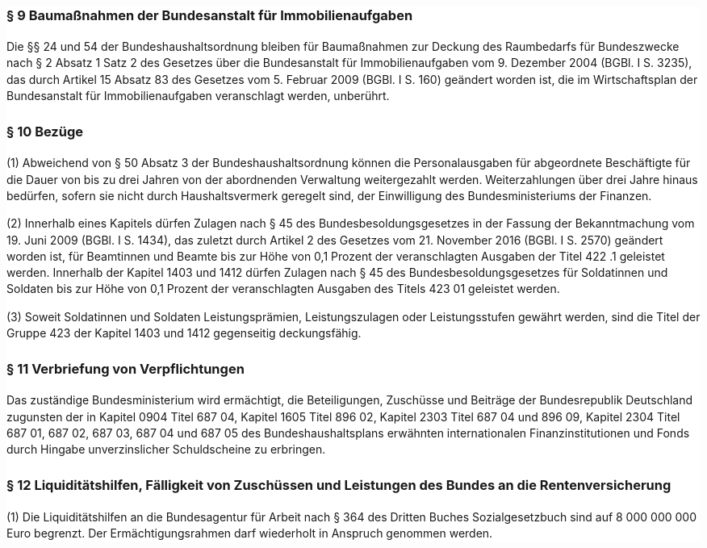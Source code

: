 
### § 9 Baumaßnahmen der Bundesanstalt für Immobilienaufgaben

Die §§ 24 und 54 der Bundeshaushaltsordnung bleiben für Baumaßnahmen
zur Deckung des Raumbedarfs für Bundeszwecke nach § 2 Absatz 1 Satz 2
des Gesetzes über die Bundesanstalt für Immobilienaufgaben vom 9.
Dezember 2004 (BGBl. I S. 3235), das durch Artikel 15 Absatz 83 des
Gesetzes vom 5. Februar 2009 (BGBl. I S. 160) geändert worden ist, die
im Wirtschaftsplan der Bundesanstalt für Immobilienaufgaben
veranschlagt werden, unberührt.


### § 10 Bezüge

(1) Abweichend von § 50 Absatz 3 der Bundeshaushaltsordnung können die
Personalausgaben für abgeordnete Beschäftigte für die Dauer von bis zu
drei Jahren von der abordnenden Verwaltung weitergezahlt werden.
Weiterzahlungen über drei Jahre hinaus bedürfen, sofern sie nicht
durch Haushaltsvermerk geregelt sind, der Einwilligung des
Bundesministeriums der Finanzen.

(2) Innerhalb eines Kapitels dürfen Zulagen nach § 45 des
Bundesbesoldungsgesetzes in der Fassung der Bekanntmachung vom 19.
Juni 2009 (BGBl. I S. 1434), das zuletzt durch Artikel 2 des Gesetzes
vom 21. November 2016 (BGBl. I S. 2570) geändert worden ist, für
Beamtinnen und Beamte bis zur Höhe von 0,1 Prozent der veranschlagten
Ausgaben der Titel 422 .1 geleistet werden. Innerhalb der Kapitel 1403
und 1412 dürfen Zulagen nach § 45 des Bundesbesoldungsgesetzes für
Soldatinnen und Soldaten bis zur Höhe von 0,1 Prozent der
veranschlagten Ausgaben des Titels 423 01 geleistet werden.

(3) Soweit Soldatinnen und Soldaten Leistungsprämien, Leistungszulagen
oder Leistungsstufen gewährt werden, sind die Titel der Gruppe 423 der
Kapitel 1403 und 1412 gegenseitig deckungsfähig.


### § 11 Verbriefung von Verpflichtungen

Das zuständige Bundesministerium wird ermächtigt, die Beteiligungen,
Zuschüsse und Beiträge der Bundesrepublik Deutschland zugunsten der in
Kapitel 0904 Titel 687 04, Kapitel 1605 Titel 896 02, Kapitel 2303
Titel 687 04 und 896 09, Kapitel 2304 Titel 687 01, 687 02, 687 03,
687 04 und 687 05 des Bundeshaushaltsplans erwähnten internationalen
Finanzinstitutionen und Fonds durch Hingabe unverzinslicher
Schuldscheine zu erbringen.


### § 12 Liquiditätshilfen, Fälligkeit von Zuschüssen und Leistungen des Bundes an die Rentenversicherung

(1) Die Liquiditätshilfen an die Bundesagentur für Arbeit nach § 364
des Dritten Buches Sozialgesetzbuch sind auf 8 000 000 000 Euro
begrenzt. Der Ermächtigungsrahmen darf wiederholt in Anspruch genommen
werden.
